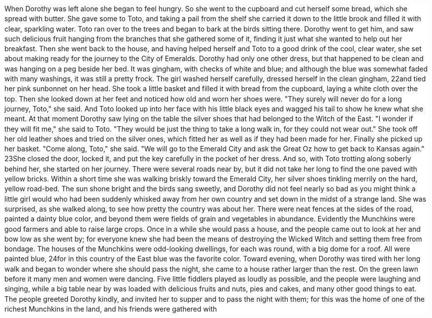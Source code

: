 When Dorothy was left alone she began to feel hungry. So she
went to the cupboard and cut herself some bread, which she spread
with butter. She gave some to Toto, and taking a pail from the
shelf she carried it down to the little brook and filled it with
clear, sparkling water. Toto ran over to the trees and began to
bark at the birds sitting there. Dorothy went to get him, and saw
such delicious fruit hanging from the branches that she gathered
some of it, finding it just what she wanted to help out her breakfast.
Then she went back to the house, and having helped herself and
Toto to a good drink of the cool, clear water, she set about
making ready for the journey to the City of Emeralds.
Dorothy had only one other dress, but that happened to be
clean and was hanging on a peg beside her bed. It was gingham,
with checks of white and blue; and although the blue was somewhat
faded with many washings, it was still a pretty frock. The girl
washed herself carefully, dressed herself in the clean gingham,
22and tied her pink sunbonnet on her head. She took a little basket
and filled it with bread from the cupboard, laying a white cloth
over the top. Then she looked down at her feet and noticed how
old and worn her shoes were.
"They surely will never do for a long journey, Toto," she said.
And Toto looked up into her face with his little black eyes and wagged
his tail to show he knew what she meant.
At that moment Dorothy saw lying on the table the silver shoes
that had belonged to the Witch of the East.
"I wonder if they will fit me," she said to Toto. "They would be
just the thing to take a long walk in, for they could not wear out."
She took off her old leather shoes and tried on the silver
ones, which fitted her as well as if they had been made for her.
Finally she picked up her basket.
"Come along, Toto," she said. "We will go to the Emerald City
and ask the Great Oz how to get back to Kansas again."
23She closed the door, locked it, and put the key carefully in
the pocket of her dress. And so, with Toto trotting along soberly
behind her, she started on her journey.
There were several roads near by, but it did not take her long
to find the one paved with yellow bricks. Within a short time she
was walking briskly toward the Emerald City, her silver shoes
tinkling merrily on the hard, yellow road-bed. The sun shone
bright and the birds sang sweetly, and Dorothy did not feel
nearly so bad as you might think a little girl would who had
been suddenly whisked away from her own country and set down
in the midst of a strange land.
She was surprised, as she walked along, to see how pretty the
country was about her. There were neat fences at the sides of the
road, painted a dainty blue color, and beyond them were fields of
grain and vegetables in abundance. Evidently the Munchkins were
good farmers and able to raise large crops. Once in a while she
would pass a house, and the people came out to look at her and bow
low as she went by; for everyone knew she had been the means of
destroying the Wicked Witch and setting them free from bondage.
The houses of the Munchkins were odd-looking dwellings, for each
was round, with a big dome for a roof. All were painted blue,
24for in this country of the East blue was the favorite color.
Toward evening, when Dorothy was tired with her long walk and
began to wonder where she should pass the night, she came to a
house rather larger than the rest. On the green lawn before it
many men and women were dancing. Five little fiddlers played as
loudly as possible, and the people were laughing and singing,
while a big table near by was loaded with delicious fruits and
nuts, pies and cakes, and many other good things to eat.
The people greeted Dorothy kindly, and invited her to supper and
to pass the night with them; for this was the home of one of the
richest Munchkins in the land, and his friends were gathered with